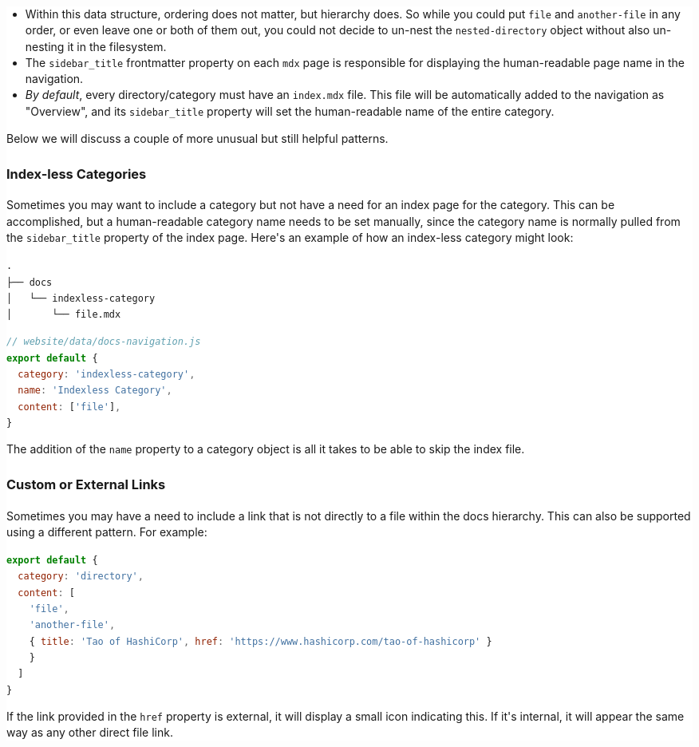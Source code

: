 - Within this data structure, ordering does not matter, but hierarchy does. So while you could put `file` and `another-file` in any order, or even leave one or both of them out, you could not decide to un-nest the `nested-directory` object without also un-nesting it in the filesystem.
- The `sidebar_title` frontmatter property on each `mdx` page is responsible for displaying the human-readable page name in the navigation.
- _By default_, every directory/category must have an `index.mdx` file. This file will be automatically added to the navigation as "Overview", and its `sidebar_title` property will set the human-readable name of the entire category.

Below we will discuss a couple of more unusual but still helpful patterns.

### Index-less Categories

Sometimes you may want to include a category but not have a need for an index page for the category. This can be accomplished, but a human-readable category name needs to be set manually, since the category name is normally pulled from the `sidebar_title` property of the index page. Here's an example of how an index-less category might look:

```text
.
├── docs
│   └── indexless-category
│       └── file.mdx
```

```js
// website/data/docs-navigation.js
export default {
  category: 'indexless-category',
  name: 'Indexless Category',
  content: ['file'],
}
```

The addition of the `name` property to a category object is all it takes to be able to skip the index file.

### Custom or External Links

Sometimes you may have a need to include a link that is not directly to a file within the docs hierarchy. This can also be supported using a different pattern. For example:

```js
export default {
  category: 'directory',
  content: [
    'file',
    'another-file',
    { title: 'Tao of HashiCorp', href: 'https://www.hashicorp.com/tao-of-hashicorp' }
    }
  ]
}
```

If the link provided in the `href` property is external, it will display a small icon indicating this. If it's internal, it will appear the same way as any other direct file link.
